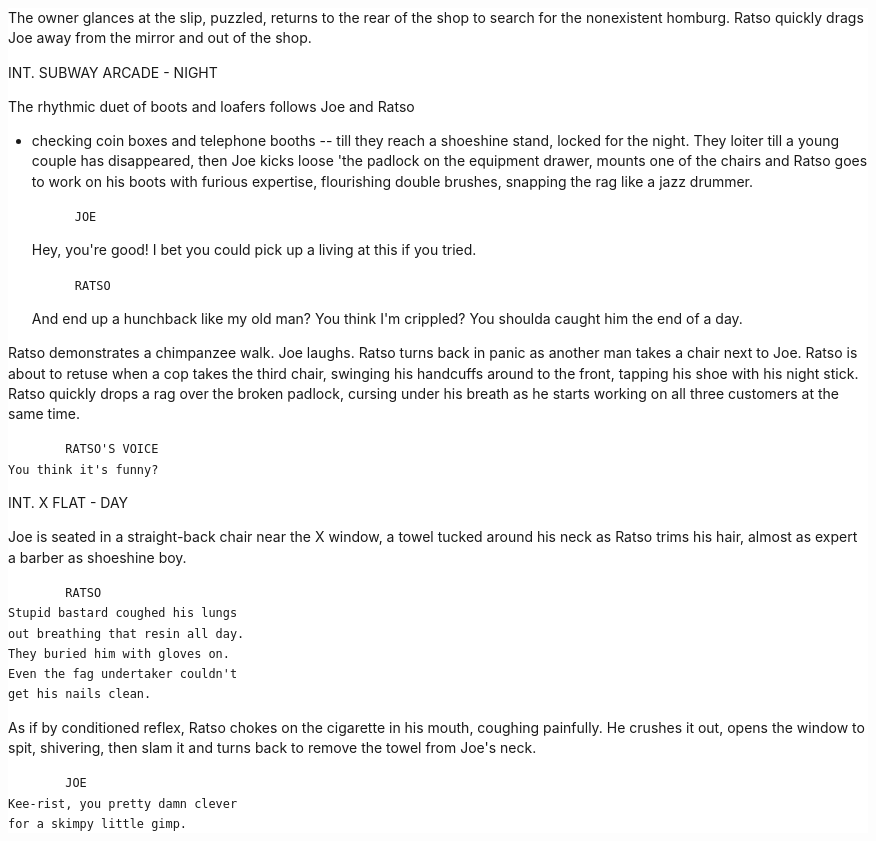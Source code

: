 The owner glances at the slip, puzzled, returns to the rear
of the shop to search for the nonexistent homburg. Ratso
quickly drags Joe away from the mirror and out of the shop.

INT. SUBWAY ARCADE - NIGHT

The rhythmic duet of boots and loafers follows Joe and Ratso 
- checking coin boxes and telephone booths -- till they reach
a shoeshine stand, locked for the night. They loiter till a
young couple has disappeared, then Joe kicks loose 'the
padlock on the equipment drawer, mounts one of the chairs and
Ratso goes to work on his boots with furious expertise,
flourishing double brushes, snapping the rag like a jazz
drummer.

			JOE 
	Hey, you're good! I bet you could
	pick up a living at this if you
	tried.

			RATSO 
	And end up a hunchback like my old
	man? You think I'm crippled? You
	shoulda caught him the end of a
	day.

Ratso demonstrates a chimpanzee walk. Joe laughs. Ratso turns
back in panic as another man takes a chair next to Joe. Ratso
is about to retuse when a cop takes the third chair, swinging
his handcuffs around to the front, tapping his shoe with his
night stick. Ratso quickly drops a rag over the broken
padlock, cursing under his breath as he starts working on all
three customers at the same time.

			RATSO'S VOICE 
	You think it's funny?

INT. X FLAT - DAY

Joe is seated in a straight-back chair near the X window, a
towel tucked around his neck as Ratso trims his hair, almost
as expert a barber as shoeshine boy.

			RATSO 
	Stupid bastard coughed his lungs
	out breathing that resin all day.
	They buried him with gloves on.
	Even the fag undertaker couldn't
	get his nails clean.

As if by conditioned reflex, Ratso chokes on the cigarette in
his mouth, coughing painfully. He crushes it out, opens the
window to spit, shivering, then slam it and turns back to
remove the towel from Joe's neck.

			JOE 
	Kee-rist, you pretty damn clever
	for a skimpy little gimp.
